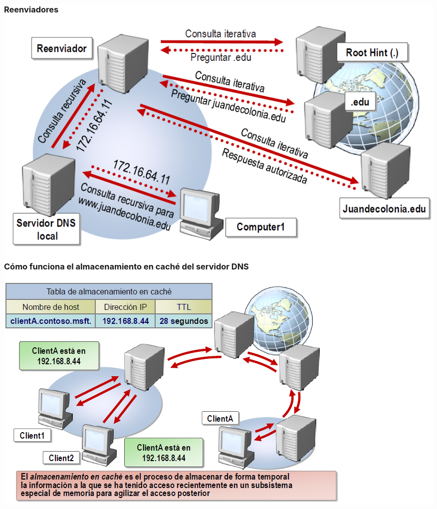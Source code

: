 ### Reenviadores

![Imagen 22](./imagenes/imagen22.png)

### Cómo funciona el almacenamiento en caché del servidor DNS

![Imagen 23](./imagenes/imagen23.png)
